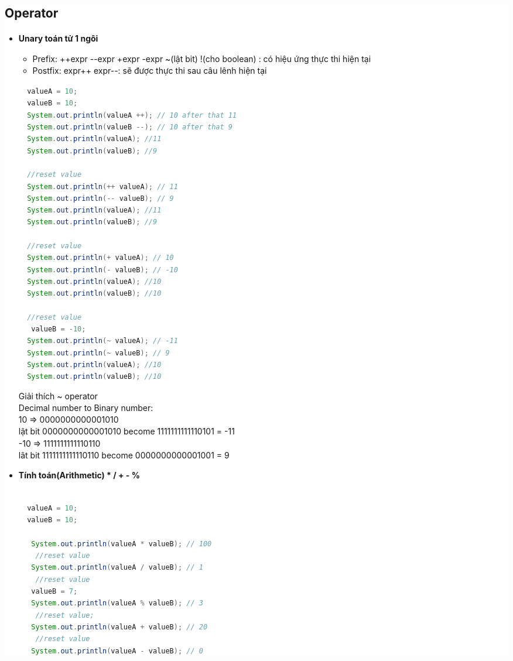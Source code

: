## Operator

- **Unary toán tử 1 ngôi**  
  - Prefix: ++expr --expr +expr -expr ~(lật bit) !(cho boolean) : có hiệu ứng thực thi
  hiện tại
  - Postfix: expr++ expr--: sẽ được thực thi sau câu lênh hiện tại   
  
  ```java
    valueA = 10;
    valueB = 10;
    System.out.println(valueA ++); // 10 after that 11
    System.out.println(valueB --); // 10 after that 9
    System.out.println(valueA); //11
    System.out.println(valueB); //9
    
    //reset value
    System.out.println(++ valueA); // 11
    System.out.println(-- valueB); // 9
    System.out.println(valueA); //11
    System.out.println(valueB); //9
    
    //reset value
    System.out.println(+ valueA); // 10
    System.out.println(- valueB); // -10
    System.out.println(valueA); //10
    System.out.println(valueB); //10
    
    //reset value
     valueB = -10;
    System.out.println(~ valueA); // -11
    System.out.println(~ valueB); // 9
    System.out.println(valueA); //10
    System.out.println(valueB); //10
    ```  
    
  Giải thích ~ operator   
  Decimal number to Binary number:   
  10 => 0000000000001010   
  lật bit 0000000000001010 become 1111111111110101 = -11  
  -10 => 1111111111110110  
  lât bit 1111111111110110 become 0000000000001001 = 9  
  

- **Tính toán(Arithmetic) * / + - %**   
  
  ```java 

    valueA = 10;
    valueB = 10;

     System.out.println(valueA * valueB); // 100
      //reset value
     System.out.println(valueA / valueB); // 1
      //reset value
     valueB = 7;
     System.out.println(valueA % valueB); // 3
      //reset value;
     System.out.println(valueA + valueB); // 20
      //reset value
     System.out.println(valueA - valueB); // 0
  ```
  